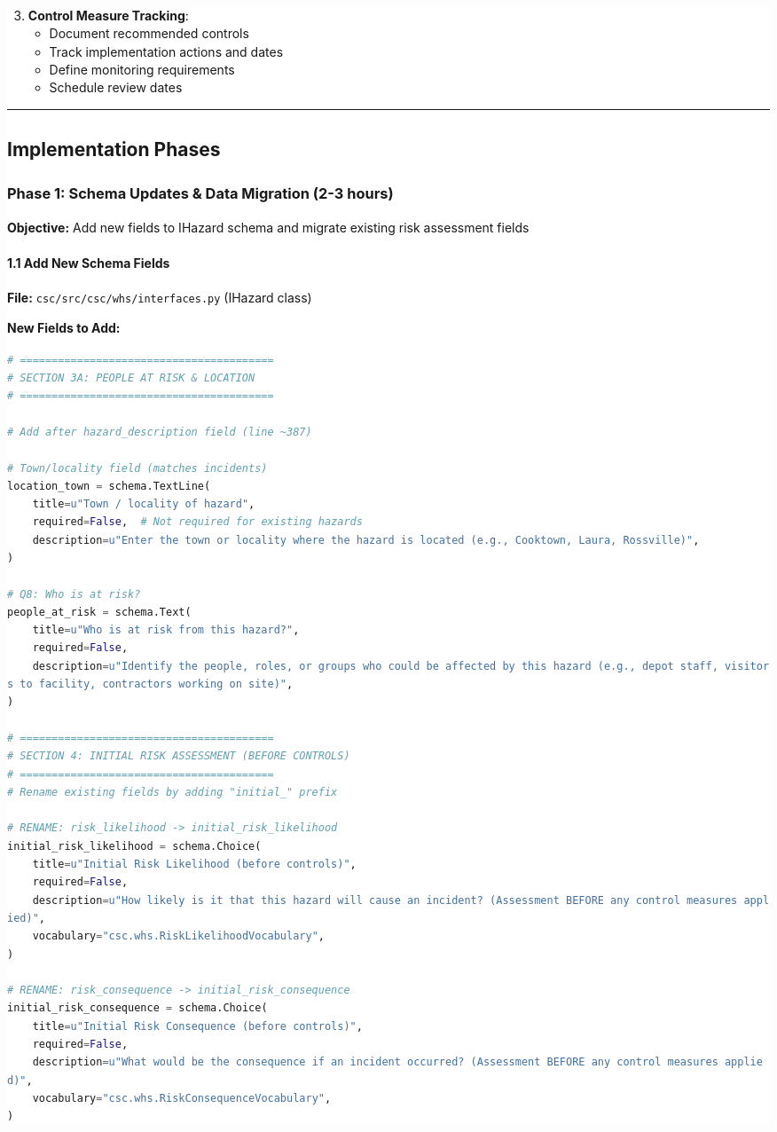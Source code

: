 3. **Control Measure Tracking**:
   - Document recommended controls
   - Track implementation actions and dates
   - Define monitoring requirements
   - Schedule review dates

---

## Implementation Phases

### Phase 1: Schema Updates & Data Migration (2-3 hours)

**Objective:** Add new fields to IHazard schema and migrate existing risk assessment fields

#### 1.1 Add New Schema Fields

**File:** `csc/src/csc/whs/interfaces.py` (IHazard class)

**New Fields to Add:**

```python
# ========================================
# SECTION 3A: PEOPLE AT RISK & LOCATION
# ========================================

# Add after hazard_description field (line ~387)

# Town/locality field (matches incidents)
location_town = schema.TextLine(
    title=u"Town / locality of hazard",
    required=False,  # Not required for existing hazards
    description=u"Enter the town or locality where the hazard is located (e.g., Cooktown, Laura, Rossville)",
)

# Q8: Who is at risk?
people_at_risk = schema.Text(
    title=u"Who is at risk from this hazard?",
    required=False,
    description=u"Identify the people, roles, or groups who could be affected by this hazard (e.g., depot staff, visitors to facility, contractors working on site)",
)

# ========================================
# SECTION 4: INITIAL RISK ASSESSMENT (BEFORE CONTROLS)
# ========================================
# Rename existing fields by adding "initial_" prefix

# RENAME: risk_likelihood -> initial_risk_likelihood
initial_risk_likelihood = schema.Choice(
    title=u"Initial Risk Likelihood (before controls)",
    required=False,
    description=u"How likely is it that this hazard will cause an incident? (Assessment BEFORE any control measures applied)",
    vocabulary="csc.whs.RiskLikelihoodVocabulary",
)

# RENAME: risk_consequence -> initial_risk_consequence
initial_risk_consequence = schema.Choice(
    title=u"Initial Risk Consequence (before controls)",
    required=False,
    description=u"What would be the consequence if an incident occurred? (Assessment BEFORE any control measures applied)",
    vocabulary="csc.whs.RiskConsequenceVocabulary",
)
```